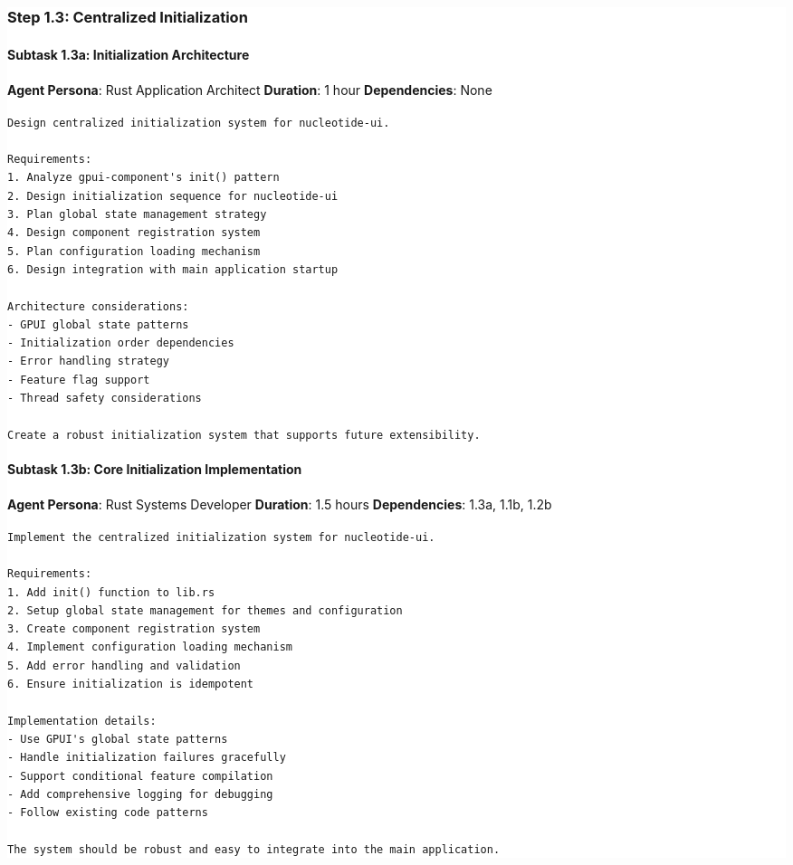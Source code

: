 ### Step 1.3: Centralized Initialization

#### Subtask 1.3a: Initialization Architecture
**Agent Persona**: Rust Application Architect
**Duration**: 1 hour
**Dependencies**: None

```text
Design centralized initialization system for nucleotide-ui.

Requirements:
1. Analyze gpui-component's init() pattern
2. Design initialization sequence for nucleotide-ui
3. Plan global state management strategy
4. Design component registration system
5. Plan configuration loading mechanism
6. Design integration with main application startup

Architecture considerations:
- GPUI global state patterns
- Initialization order dependencies
- Error handling strategy
- Feature flag support
- Thread safety considerations

Create a robust initialization system that supports future extensibility.
```

#### Subtask 1.3b: Core Initialization Implementation
**Agent Persona**: Rust Systems Developer
**Duration**: 1.5 hours
**Dependencies**: 1.3a, 1.1b, 1.2b

```text
Implement the centralized initialization system for nucleotide-ui.

Requirements:
1. Add init() function to lib.rs
2. Setup global state management for themes and configuration
3. Create component registration system
4. Implement configuration loading mechanism
5. Add error handling and validation
6. Ensure initialization is idempotent

Implementation details:
- Use GPUI's global state patterns
- Handle initialization failures gracefully
- Support conditional feature compilation
- Add comprehensive logging for debugging
- Follow existing code patterns

The system should be robust and easy to integrate into the main application.
```
